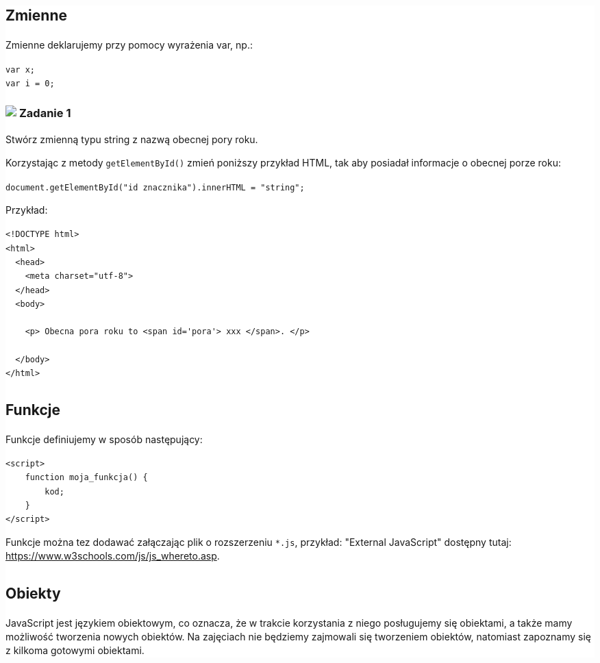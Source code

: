 ## Zmienne
Zmienne deklarujemy przy pomocy wyrażenia var, np.:

```
var x;
var i = 0;
```

###   Zadanie 1 <img src="../images/pencil.png" width="20" align="left">

Stwórz zmienną typu string z nazwą obecnej pory roku.

Korzystając z metody `getElementById()` zmień poniższy przykład HTML, tak aby posiadał informacje o obecnej porze roku:

```
document.getElementById("id znacznika").innerHTML = "string";
```

Przykład:
```
<!DOCTYPE html>
<html>
  <head>
    <meta charset="utf-8">
  </head>
  <body>

    <p> Obecna pora roku to <span id='pora'> xxx </span>. </p>

  </body>
</html>
```


## Funkcje

Funkcje definiujemy w sposób następujący:

```
<script>
    function moja_funkcja() {
        kod;
    }
</script>
```


Funkcje można tez dodawać załączając plik o rozszerzeniu `*.js`, przykład: "External JavaScript" dostępny tutaj: https://www.w3schools.com/js/js_whereto.asp.

## Obiekty
JavaScript jest językiem obiektowym, co oznacza, że w trakcie korzystania z niego posługujemy się obiektami, a także mamy możliwość tworzenia nowych obiektów. Na zajęciach nie będziemy zajmowali się tworzeniem obiektów, natomiast zapoznamy się z kilkoma gotowymi obiektami.
